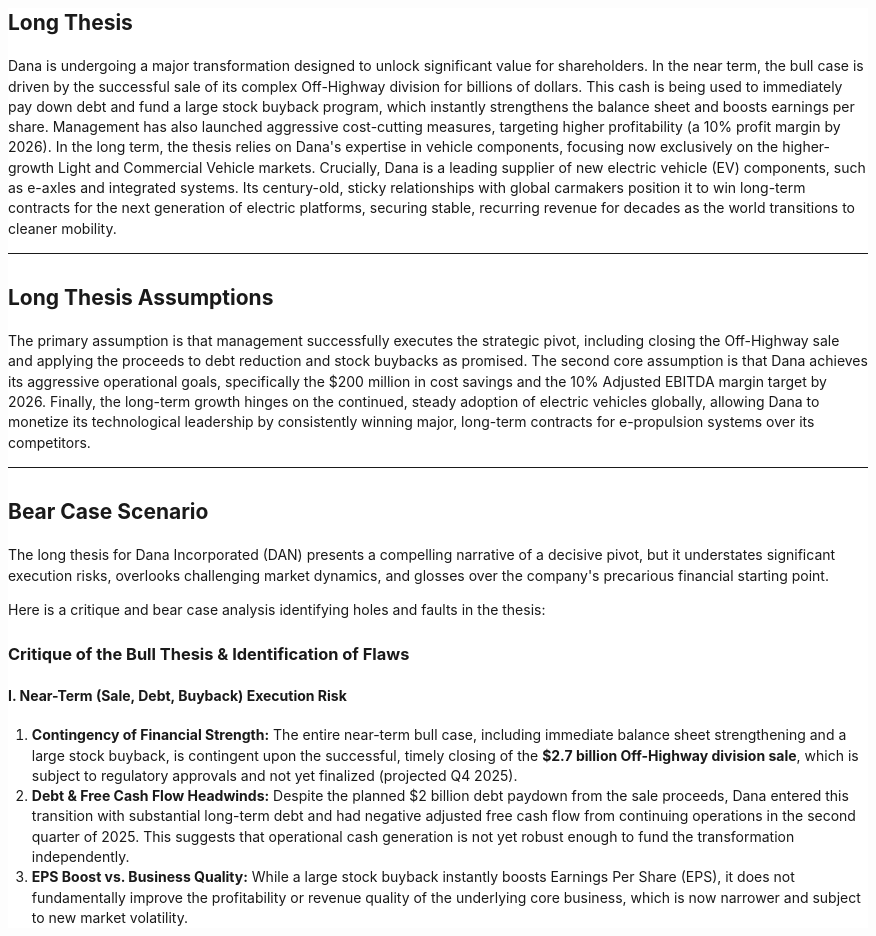 
## Long Thesis

Dana is undergoing a major transformation designed to unlock significant value for shareholders. In the near term, the bull case is driven by the successful sale of its complex Off-Highway division for billions of dollars. This cash is being used to immediately pay down debt and fund a large stock buyback program, which instantly strengthens the balance sheet and boosts earnings per share. Management has also launched aggressive cost-cutting measures, targeting higher profitability (a 10% profit margin by 2026). In the long term, the thesis relies on Dana's expertise in vehicle components, focusing now exclusively on the higher-growth Light and Commercial Vehicle markets. Crucially, Dana is a leading supplier of new electric vehicle (EV) components, such as e-axles and integrated systems. Its century-old, sticky relationships with global carmakers position it to win long-term contracts for the next generation of electric platforms, securing stable, recurring revenue for decades as the world transitions to cleaner mobility.

---

## Long Thesis Assumptions

The primary assumption is that management successfully executes the strategic pivot, including closing the Off-Highway sale and applying the proceeds to debt reduction and stock buybacks as promised. The second core assumption is that Dana achieves its aggressive operational goals, specifically the $200 million in cost savings and the 10% Adjusted EBITDA margin target by 2026. Finally, the long-term growth hinges on the continued, steady adoption of electric vehicles globally, allowing Dana to monetize its technological leadership by consistently winning major, long-term contracts for e-propulsion systems over its competitors.

---

## Bear Case Scenario

The long thesis for Dana Incorporated (DAN) presents a compelling narrative of a decisive pivot, but it understates significant execution risks, overlooks challenging market dynamics, and glosses over the company's precarious financial starting point.

Here is a critique and bear case analysis identifying holes and faults in the thesis:

### **Critique of the Bull Thesis & Identification of Flaws**

#### **I. Near-Term (Sale, Debt, Buyback) Execution Risk**

1.  **Contingency of Financial Strength:** The entire near-term bull case, including immediate balance sheet strengthening and a large stock buyback, is contingent upon the successful, timely closing of the **$2.7 billion Off-Highway division sale**, which is subject to regulatory approvals and not yet finalized (projected Q4 2025).
2.  **Debt & Free Cash Flow Headwinds:** Despite the planned $2 billion debt paydown from the sale proceeds, Dana entered this transition with substantial long-term debt and had negative adjusted free cash flow from continuing operations in the second quarter of 2025. This suggests that operational cash generation is not yet robust enough to fund the transformation independently.
3.  **EPS Boost vs. Business Quality:** While a large stock buyback instantly boosts Earnings Per Share (EPS), it does not fundamentally improve the profitability or revenue quality of the underlying core business, which is now narrower and subject to new market volatility.
